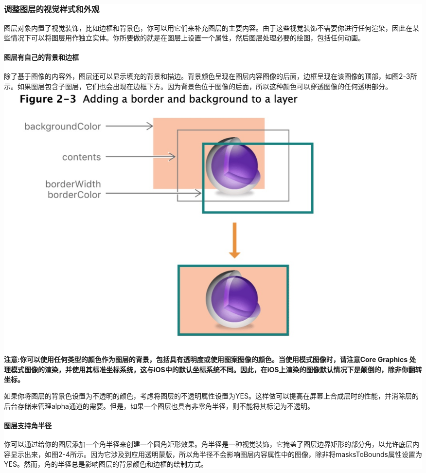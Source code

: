 ### 调整图层的视觉样式和外观
图层对象内置了视觉装饰，比如边框和背景色，你可以用它们来补充图层的主要内容。由于这些视觉装饰不需要你进行任何渲染，因此在某些情况下可以将图层用作独立实体。你所要做的就是在图层上设置一个属性，然后图层处理必要的绘图，包括任何动画。
 
#### 图层有自己的背景和边框
除了基于图像的内容外，图层还可以显示填充的背景和描边。背景颜色呈现在图层内容图像的后面，边框呈现在该图像的顶部，如图2-3所示。如果图层包含子图层，它们也会出现在边框下方。因为背景色位于图像的后面，所以这种颜色可以穿透图像的任何透明部分。
![IMAGE](/assets/images/resources/886C87FD672E67769D109AEF890902A0.jpg)

**注意:你可以使用任何类型的颜色作为图层的背景，包括具有透明度或使用图案图像的颜色。当使用模式图像时，请注意Core Graphics 处理模式图像的渲染，并使用其标准坐标系统，这与iOS中的默认坐标系统不同。因此，在iOS上渲染的图像默认情况下是颠倒的，除非你翻转坐标。**

如果你将图层的背景色设置为不透明的颜色，考虑将图层的不透明属性设置为YES。这样做可以提高在屏幕上合成层时的性能，并消除层的后台存储来管理alpha通道的需要。但是，如果一个图层也具有非零角半径，则不能将其标记为不透明。

#### 图层支持角半径
你可以通过给你的图层添加一个角半径来创建一个圆角矩形效果。角半径是一种视觉装饰，它掩盖了图层边界矩形的部分角，以允许底层内容显示出来，如图2-4所示。因为它涉及到应用透明蒙版，所以角半径不会影响图层内容属性中的图像，除非将masksToBounds属性设置为YES。然而，角的半径总是影响图层的背景颜色和边框的绘制方式。